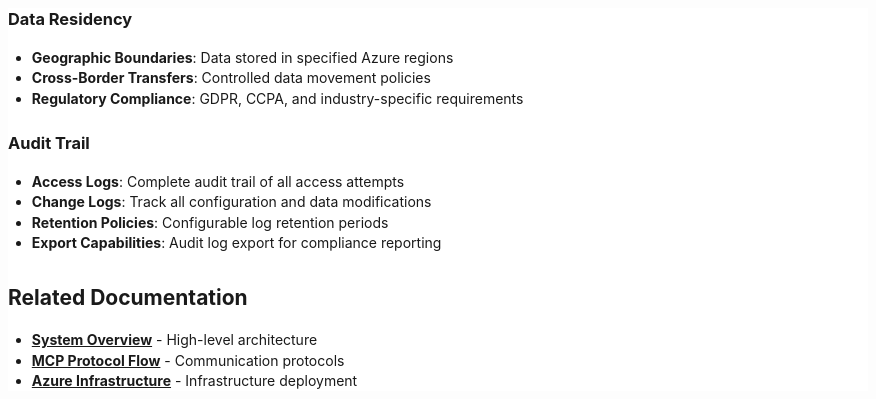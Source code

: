 ### Data Residency

- **Geographic Boundaries**: Data stored in specified Azure regions
- **Cross-Border Transfers**: Controlled data movement policies
- **Regulatory Compliance**: GDPR, CCPA, and industry-specific requirements

### Audit Trail

- **Access Logs**: Complete audit trail of all access attempts
- **Change Logs**: Track all configuration and data modifications
- **Retention Policies**: Configurable log retention periods
- **Export Capabilities**: Audit log export for compliance reporting

## Related Documentation

- **[System Overview](system-overview.md)** - High-level architecture
- **[MCP Protocol Flow](mcp-protocol-flow.md)** - Communication protocols
- **[Azure Infrastructure](azure-infrastructure.md)** - Infrastructure deployment
